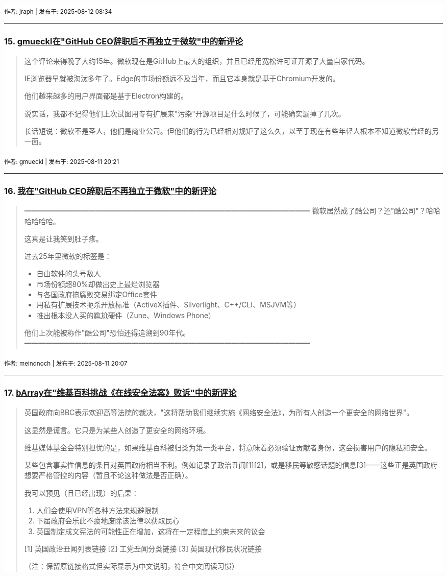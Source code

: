 <sub>作者: jraph | 发布于: 2025-08-12 08:34</sub>

---

### 15. [gmueckl在"GitHub CEO辞职后不再独立于微软"中的新评论](https://news.ycombinator.com/item?id=44868993)
> 这个评论来得晚了大约15年。微软现在是GitHub上最大的组织，并且已经用宽松许可证开源了大量自家代码。
> 
> IE浏览器早就被淘汰多年了。Edge的市场份额远不及当年，而且它本身就是基于Chromium开发的。
> 
> 他们越来越多的用户界面都是基于Electron构建的。
> 
> 说实话，我都不记得他们上次试图用专有扩展来"污染"开源项目是什么时候了，可能确实漏掉了几次。
> 
> 长话短说：微软不是圣人，他们是商业公司。但他们的行为已经相对规矩了这么久，以至于现在有些年轻人根本不知道微软曾经的另一面。

<sub>作者: gmueckl | 发布于: 2025-08-11 20:21</sub>

---

### 16. [我在"GitHub CEO辞职后不再独立于微软"中的新评论](https://news.ycombinator.com/item?id=44868845)
> ━━━━━━━━━━━━━━━━━━━━━━━━━━━━━━━━━━━━━━━━
> 微软居然成了酷公司？还"酷公司"？哈哈哈哈哈哈。
> 
> 这真是让我笑到肚子疼。
> 
> 过去25年里微软的标签是：
> 
> - 自由软件的头号敌人
> - 市场份额超80%却做出史上最烂浏览器
> - 与各国政府搞腐败交易绑定Office套件
> - 用私有扩展技术扼杀开放标准（ActiveX插件、Silverlight、C++/CLI、MSJVM等）
> - 推出根本没人买的尴尬硬件（Zune、Windows Phone）
> 
> 他们上次能被称作"酷公司"恐怕还得追溯到90年代。
> ━━━━━━━━━━━━━━━━━━━━━━━━━━━━━━━━━━━━━━━━

<sub>作者: meindnoch | 发布于: 2025-08-11 20:07</sub>

---

### 17. [bArray在"维基百科挑战《在线安全法案》败诉"中的新评论](https://news.ycombinator.com/item?id=44867467)
> 英国政府向BBC表示欢迎高等法院的裁决，"这将帮助我们继续实施《网络安全法》，为所有人创造一个更安全的网络世界"。
> 
> 这显然是谎言。它只是为某些人创造了更安全的网络环境。
> 
> 维基媒体基金会特别担忧的是，如果维基百科被归类为第一类平台，将意味着必须验证贡献者身份，这会损害用户的隐私和安全。
> 
> 某些包含事实性信息的条目对英国政府相当不利。例如记录了政治丑闻[1][2]，或是移民等敏感话题的信息[3]——这些正是英国政府想要严格管控的内容（暂且不论这种做法是否正确）。
> 
> 我可以预见（且已经出现）的后果：
> 
> 1. 人们会使用VPN等各种方法来规避限制
> 2. 下届政府会乐此不疲地废除该法律以获取民心
> 3. 英国制定成文宪法的可能性正在增加，这将在一定程度上约束未来的议会
> 
> [1] 英国政治丑闻列表链接
> [2] 工党丑闻分类链接
> [3] 英国现代移民状况链接
> 
> （注：保留原链接格式但实际显示为中文说明，符合中文阅读习惯）
